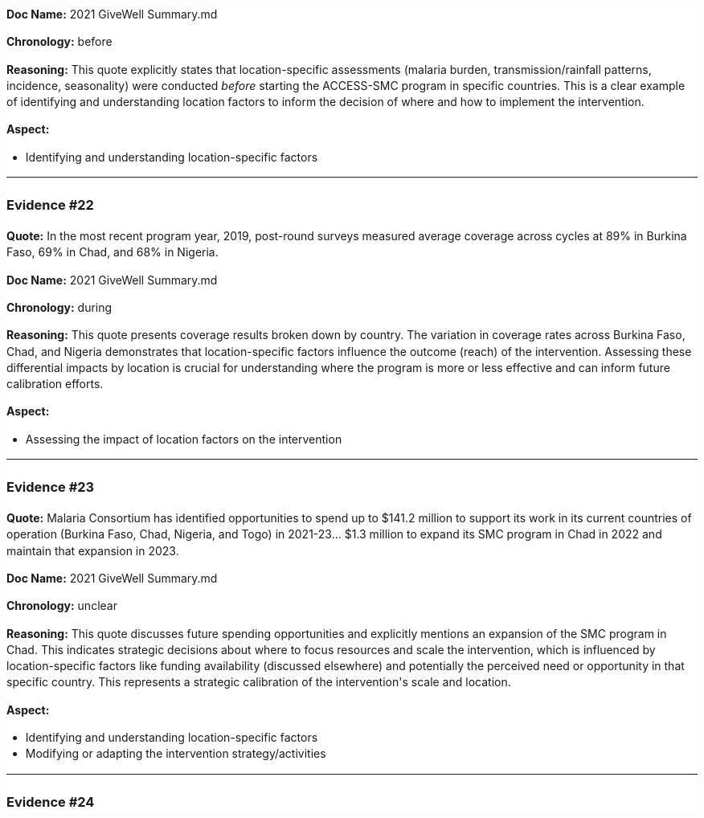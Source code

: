 **Doc Name:** 2021 GiveWell Summary.md

**Chronology:** before

**Reasoning:** This quote explicitly states that location-specific assessments (malaria burden, transmission/rainfall patterns, incidence, seasonality) were conducted *before* starting the ACCESS-SMC program in specific countries. This is a clear example of identifying and understanding location factors to inform the decision of where and how to implement the intervention.

**Aspect:**
- Identifying and understanding location-specific factors

---

### Evidence #22

**Quote:** In the most recent program year, 2019, post-round surveys measured average coverage across cycles at 89% in Burkina Faso, 69% in Chad, and 68% in Nigeria.

**Doc Name:** 2021 GiveWell Summary.md

**Chronology:** during

**Reasoning:** This quote presents coverage results broken down by country. The variation in coverage rates across Burkina Faso, Chad, and Nigeria demonstrates that location-specific factors influence the outcome (reach) of the intervention. Assessing these differential impacts by location is crucial for understanding where the program is more or less effective and can inform future calibration efforts.

**Aspect:**
- Assessing the impact of location factors on the intervention

---

### Evidence #23

**Quote:** Malaria Consortium has identified opportunities to spend up to $141.2 million to support its work in its current countries of operation (Burkina Faso, Chad, Nigeria, and Togo) in 2021-23... $1.3 million to expand its SMC program in Chad in 2022 and maintain that expansion in 2023.

**Doc Name:** 2021 GiveWell Summary.md

**Chronology:** unclear

**Reasoning:** This quote discusses future spending opportunities and explicitly mentions an expansion of the SMC program in Chad. This indicates strategic decisions about where to focus resources and scale the intervention, which is influenced by location-specific factors like funding availability (discussed elsewhere) and potentially the perceived need or opportunity in that specific country. This represents a strategic calibration of the intervention's scale and location.

**Aspect:**
- Identifying and understanding location-specific factors
- Modifying or adapting the intervention strategy/activities

---

### Evidence #24
